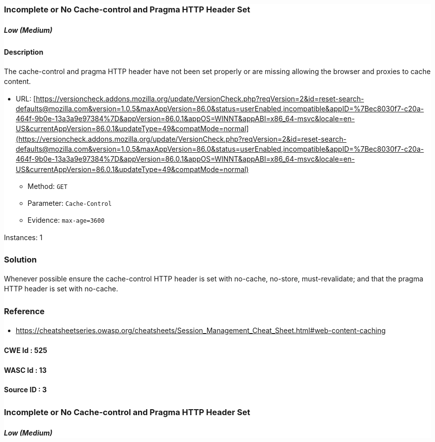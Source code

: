 ### Incomplete or No Cache-control and Pragma HTTP Header Set
##### Low (Medium)
  
  
  
  
#### Description
<p>The cache-control and pragma HTTP header have not been set properly or are missing allowing the browser and proxies to cache content.</p>
  
  
  
* URL: [https://versioncheck.addons.mozilla.org/update/VersionCheck.php?reqVersion=2&id=reset-search-defaults@mozilla.com&version=1.0.5&maxAppVersion=86.0&status=userEnabled,incompatible&appID=%7Bec8030f7-c20a-464f-9b0e-13a3a9e97384%7D&appVersion=86.0.1&appOS=WINNT&appABI=x86_64-msvc&locale=en-US&currentAppVersion=86.0.1&updateType=49&compatMode=normal](https://versioncheck.addons.mozilla.org/update/VersionCheck.php?reqVersion=2&id=reset-search-defaults@mozilla.com&version=1.0.5&maxAppVersion=86.0&status=userEnabled,incompatible&appID=%7Bec8030f7-c20a-464f-9b0e-13a3a9e97384%7D&appVersion=86.0.1&appOS=WINNT&appABI=x86_64-msvc&locale=en-US&currentAppVersion=86.0.1&updateType=49&compatMode=normal)
  
  
  * Method: `GET`
  
  
  * Parameter: `Cache-Control`
  
  
  * Evidence: `max-age=3600`
  
  
  
  
Instances: 1
  
### Solution
<p>Whenever possible ensure the cache-control HTTP header is set with no-cache, no-store, must-revalidate; and that the pragma HTTP header is set with no-cache.</p>
  
### Reference
* https://cheatsheetseries.owasp.org/cheatsheets/Session_Management_Cheat_Sheet.html#web-content-caching

  
#### CWE Id : 525
  
#### WASC Id : 13
  
#### Source ID : 3

  
  
  
  
### Incomplete or No Cache-control and Pragma HTTP Header Set
##### Low (Medium)
  